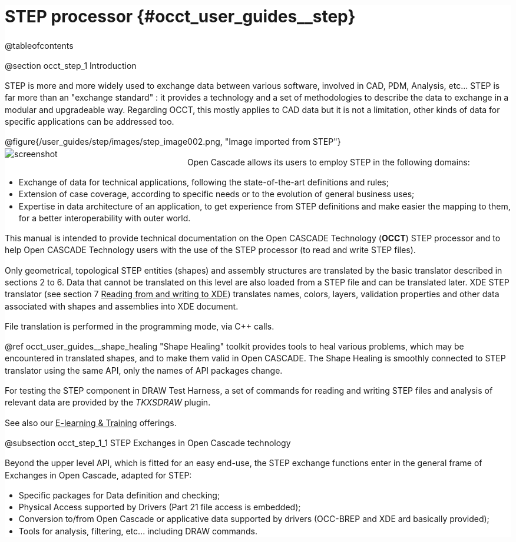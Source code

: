 STEP processor  {#occt_user_guides__step}
========================

@tableofcontents

@section occt_step_1 Introduction

STEP is more and more widely used to exchange data between various software, involved in CAD, PDM, Analysis, etc... STEP is far more than an "exchange standard" : it provides a technology and a set of methodologies to describe the data to exchange in a modular and upgradeable way. Regarding OCCT, this mostly applies to CAD data but it is not a limitation, other kinds of data for specific applications can be addressed too.

@figure{/user_guides/step/images/step_image002.png, "Image imported from STEP"}
<img width="300" align="left" style="float: left; margin: 0 10px 0 0;" alt="screenshot" src="https://github.com/filipi/pythonocc-documentation/blob/master/upstream_doc/dox/user_guides/step/images/step_image004.png"> 

Open Cascade allows its users to employ STEP in the following domains:
* Exchange of data for technical applications, following the state-of-the-art definitions and rules;
* Extension of case coverage, according to specific needs or to the evolution of general business uses;
* Expertise in data architecture of an application, to get experience from STEP definitions and make easier the mapping to them, for a better interoperability with outer world.

This manual is intended to provide technical documentation on the Open CASCADE Technology (**OCCT**) STEP processor and to help Open CASCADE Technology users with the use of the STEP processor (to read and write STEP files). 

Only geometrical, topological STEP entities (shapes) and assembly structures are translated by the basic translator described in sections 2 to 6. Data that cannot be translated on this level are also loaded from a STEP file and can be translated later. XDE STEP translator (see section 7 <a href="#occt_step_7">Reading from and writing to XDE</a>) translates names, colors, layers, validation properties and other data associated with shapes and assemblies into XDE document. 

File translation is performed in the programming mode, via C++ calls. 

@ref occt_user_guides__shape_healing "Shape Healing" toolkit provides tools to heal various problems, which may be encountered in translated shapes, and to make them valid in Open CASCADE. The Shape Healing is smoothly connected to STEP translator using the same API, only the names of API packages change.

For testing the STEP component in DRAW Test Harness, a set of commands for reading and writing STEP files and analysis of relevant data are provided by the *TKXSDRAW* plugin. 

See also our <a href="http://www.opencascade.com/content/tutorial-learning">E-learning & Training</a> offerings.

@subsection occt_step_1_1 STEP Exchanges in Open Cascade technology

Beyond the upper level API, which is fitted for an easy end-use, the STEP exchange functions enter in the general frame of Exchanges in Open Cascade, adapted for STEP:

* Specific packages for Data definition and checking;
* Physical Access supported by Drivers (Part 21 file access is embedded);
* Conversion to/from Open Cascade or applicative data supported by drivers (OCC-BREP and XDE ard basically provided);
* Tools for analysis, filtering, etc... including DRAW commands.
